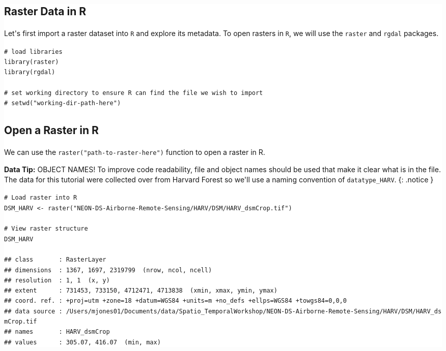 ## Raster Data in R

Let's first import a raster dataset into `R` and explore its metadata.
To open rasters in `R`, we will use the `raster` and `rgdal` packages.


    # load libraries
    library(raster)
    library(rgdal)
    
    # set working directory to ensure R can find the file we wish to import
    # setwd("working-dir-path-here")

## Open a Raster in R
We can use the `raster("path-to-raster-here")` function to open a raster in R. 

<i class="fa fa-star"></i> **Data Tip:**  OBJECT NAMES! To improve code 
readability, file and object names should be used that make it clear what is in 
the file. The data for this tutorial were collected over from Harvard Forest so 
we'll use a naming convention of `datatype_HARV`. 
{: .notice }


    # Load raster into R
    DSM_HARV <- raster("NEON-DS-Airborne-Remote-Sensing/HARV/DSM/HARV_dsmCrop.tif")
    
    # View raster structure
    DSM_HARV 

    ## class       : RasterLayer 
    ## dimensions  : 1367, 1697, 2319799  (nrow, ncol, ncell)
    ## resolution  : 1, 1  (x, y)
    ## extent      : 731453, 733150, 4712471, 4713838  (xmin, xmax, ymin, ymax)
    ## coord. ref. : +proj=utm +zone=18 +datum=WGS84 +units=m +no_defs +ellps=WGS84 +towgs84=0,0,0 
    ## data source : /Users/mjones01/Documents/data/Spatio_TemporalWorkshop/NEON-DS-Airborne-Remote-Sensing/HARV/DSM/HARV_dsmCrop.tif 
    ## names       : HARV_dsmCrop 
    ## values      : 305.07, 416.07  (min, max)
